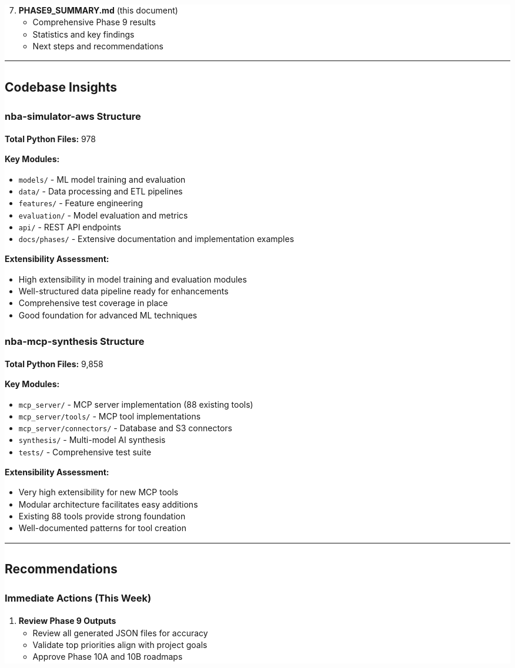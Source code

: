 7. **PHASE9_SUMMARY.md** (this document)
   - Comprehensive Phase 9 results
   - Statistics and key findings
   - Next steps and recommendations

---

## Codebase Insights

### nba-simulator-aws Structure

**Total Python Files:** 978

**Key Modules:**
- `models/` - ML model training and evaluation
- `data/` - Data processing and ETL pipelines
- `features/` - Feature engineering
- `evaluation/` - Model evaluation and metrics
- `api/` - REST API endpoints
- `docs/phases/` - Extensive documentation and implementation examples

**Extensibility Assessment:**
- High extensibility in model training and evaluation modules
- Well-structured data pipeline ready for enhancements
- Comprehensive test coverage in place
- Good foundation for advanced ML techniques

### nba-mcp-synthesis Structure

**Total Python Files:** 9,858

**Key Modules:**
- `mcp_server/` - MCP server implementation (88 existing tools)
- `mcp_server/tools/` - MCP tool implementations
- `mcp_server/connectors/` - Database and S3 connectors
- `synthesis/` - Multi-model AI synthesis
- `tests/` - Comprehensive test suite

**Extensibility Assessment:**
- Very high extensibility for new MCP tools
- Modular architecture facilitates easy additions
- Existing 88 tools provide strong foundation
- Well-documented patterns for tool creation

---

## Recommendations

### Immediate Actions (This Week)

1. **Review Phase 9 Outputs**
   - Review all generated JSON files for accuracy
   - Validate top priorities align with project goals
   - Approve Phase 10A and 10B roadmaps
